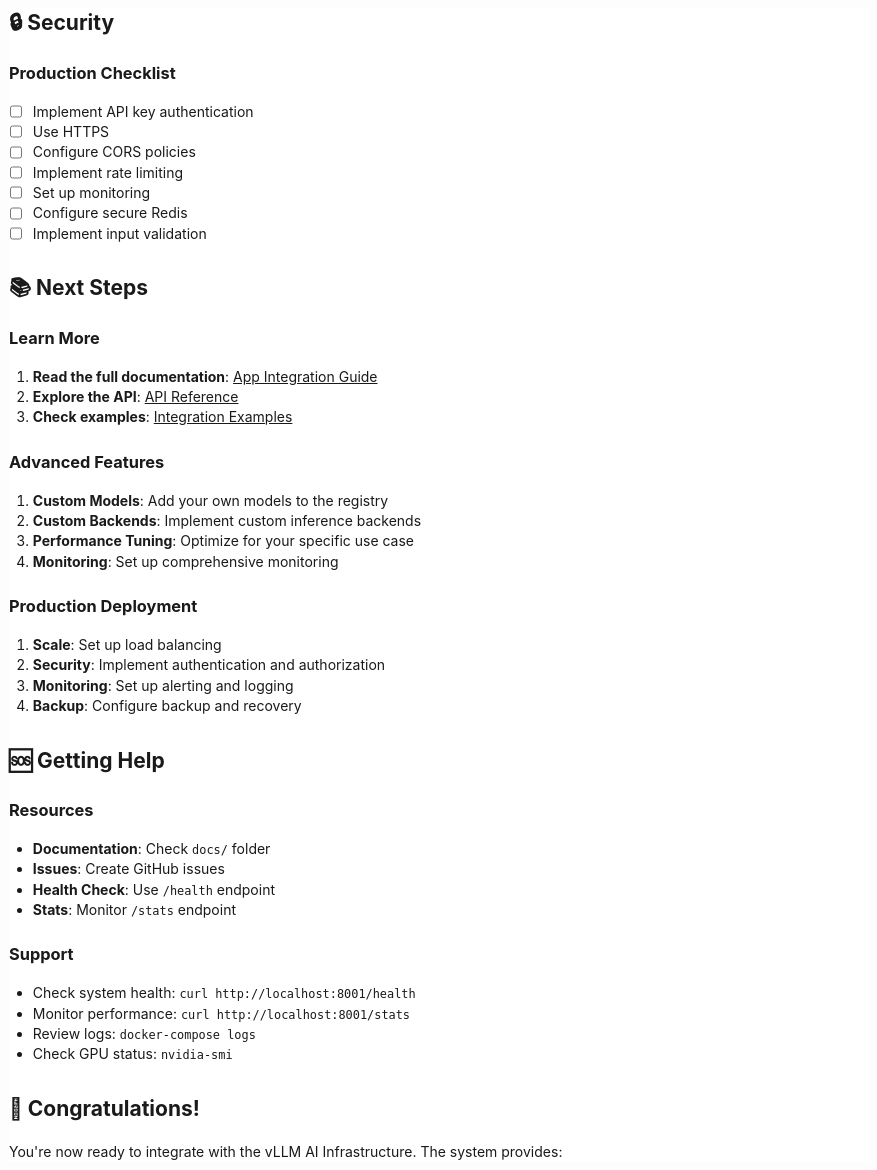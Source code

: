## 🔒 **Security**

### **Production Checklist**
- [ ] Implement API key authentication
- [ ] Use HTTPS
- [ ] Configure CORS policies
- [ ] Implement rate limiting
- [ ] Set up monitoring
- [ ] Configure secure Redis
- [ ] Implement input validation

## 📚 **Next Steps**

### **Learn More**
1. **Read the full documentation**: [App Integration Guide](app-integration-guide.md)
2. **Explore the API**: [API Reference](api-reference.md)
3. **Check examples**: [Integration Examples](app-integration-guide.md#integration-examples)

### **Advanced Features**
1. **Custom Models**: Add your own models to the registry
2. **Custom Backends**: Implement custom inference backends
3. **Performance Tuning**: Optimize for your specific use case
4. **Monitoring**: Set up comprehensive monitoring

### **Production Deployment**
1. **Scale**: Set up load balancing
2. **Security**: Implement authentication and authorization
3. **Monitoring**: Set up alerting and logging
4. **Backup**: Configure backup and recovery

## 🆘 **Getting Help**

### **Resources**
- **Documentation**: Check `docs/` folder
- **Issues**: Create GitHub issues
- **Health Check**: Use `/health` endpoint
- **Stats**: Monitor `/stats` endpoint

### **Support**
- Check system health: `curl http://localhost:8001/health`
- Monitor performance: `curl http://localhost:8001/stats`
- Review logs: `docker-compose logs`
- Check GPU status: `nvidia-smi`

## 🎉 **Congratulations!**

You're now ready to integrate with the vLLM AI Infrastructure. The system provides:
